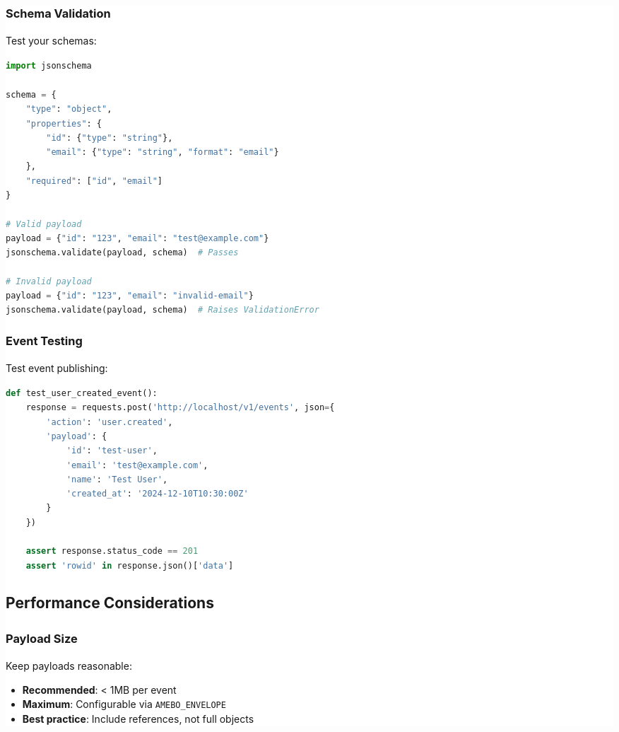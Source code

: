 ### Schema Validation

Test your schemas:

```python
import jsonschema

schema = {
    "type": "object",
    "properties": {
        "id": {"type": "string"},
        "email": {"type": "string", "format": "email"}
    },
    "required": ["id", "email"]
}

# Valid payload
payload = {"id": "123", "email": "test@example.com"}
jsonschema.validate(payload, schema)  # Passes

# Invalid payload
payload = {"id": "123", "email": "invalid-email"}
jsonschema.validate(payload, schema)  # Raises ValidationError
```

### Event Testing

Test event publishing:

```python
def test_user_created_event():
    response = requests.post('http://localhost/v1/events', json={
        'action': 'user.created',
        'payload': {
            'id': 'test-user',
            'email': 'test@example.com',
            'name': 'Test User',
            'created_at': '2024-12-10T10:30:00Z'
        }
    })
    
    assert response.status_code == 201
    assert 'rowid' in response.json()['data']
```

## Performance Considerations

### Payload Size

Keep payloads reasonable:

- **Recommended**: < 1MB per event
- **Maximum**: Configurable via `AMEBO_ENVELOPE`
- **Best practice**: Include references, not full objects
